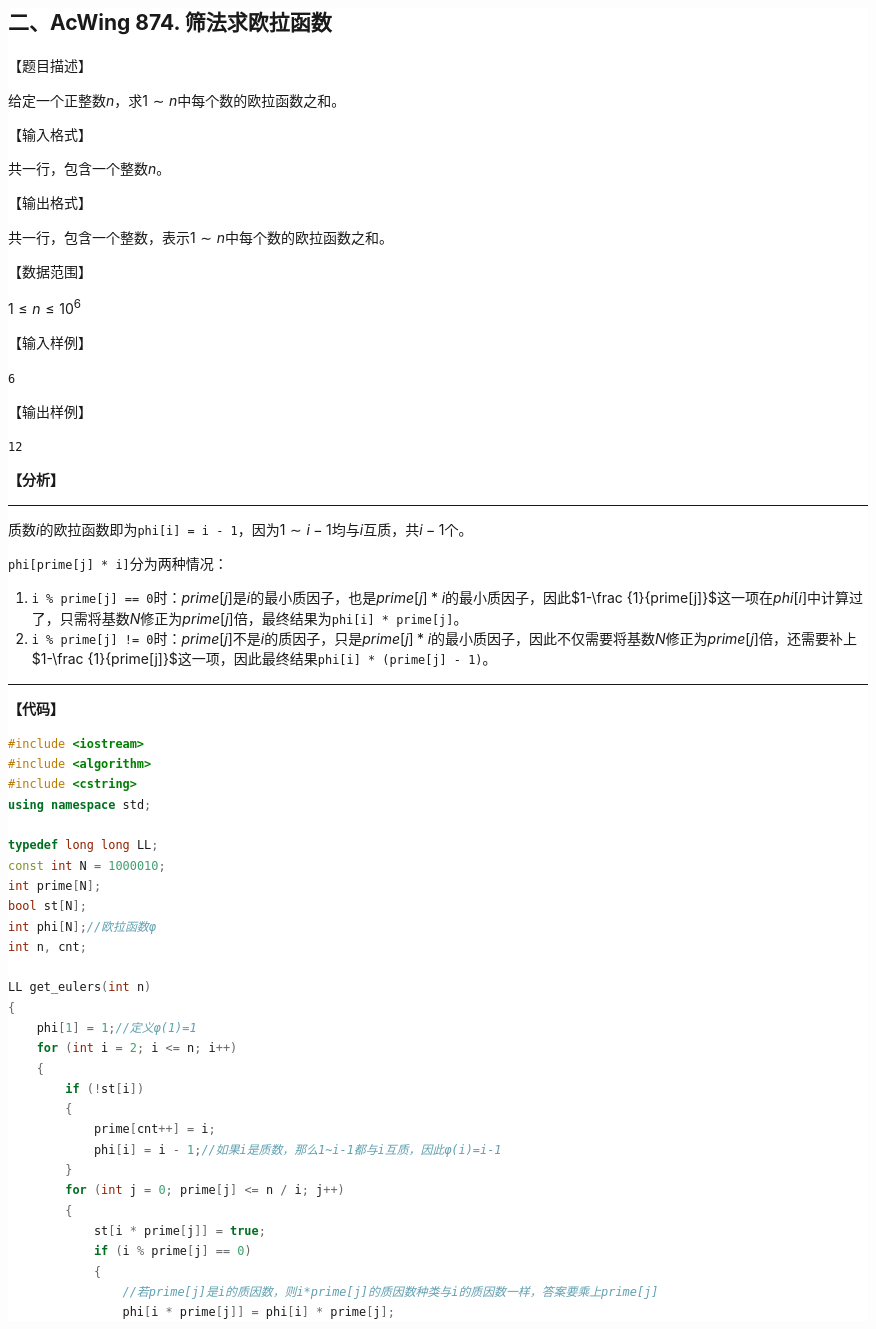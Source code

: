 ## 二、AcWing 874. 筛法求欧拉函数
【题目描述】

给定一个正整数$n$，求$1\sim n$中每个数的欧拉函数之和。

【输入格式】

共一行，包含一个整数$n$。

【输出格式】

共一行，包含一个整数，表示$1\sim n$中每个数的欧拉函数之和。

【数据范围】

$1≤n≤10^6$

【输入样例】
```
6
```
【输出样例】
```
12
```

**【分析】**
****
质数$i$的欧拉函数即为`phi[i] = i - 1`，因为$1\sim i-1$均与$i$互质，共$i-1$个。

`phi[prime[j] * i]`分为两种情况：

  1. `i % prime[j] == 0`时：$prime[j]$是$i$的最小质因子，也是$prime[j]*i$的最小质因子，因此$1-\frac {1}{prime[j]}$这一项在$phi[i]$中计算过了，只需将基数$N$修正为$prime[j]$倍，最终结果为`phi[i] * prime[j]`。
  2. `i % prime[j] != 0`时：$prime[j]$不是$i$的质因子，只是$prime[j]*i$的最小质因子，因此不仅需要将基数$N$修正为$prime[j]$倍，还需要补上$1-\frac {1}{prime[j]}$这一项，因此最终结果`phi[i] * (prime[j] - 1)`。
****
**【代码】**
```cpp
#include <iostream>
#include <algorithm>
#include <cstring>
using namespace std;

typedef long long LL;
const int N = 1000010;
int prime[N];
bool st[N];
int phi[N];//欧拉函数φ
int n, cnt;

LL get_eulers(int n)
{
    phi[1] = 1;//定义φ(1)=1
    for (int i = 2; i <= n; i++)
    {
        if (!st[i])
        {
            prime[cnt++] = i;
            phi[i] = i - 1;//如果i是质数，那么1~i-1都与i互质，因此φ(i)=i-1
        }
        for (int j = 0; prime[j] <= n / i; j++)
        {
            st[i * prime[j]] = true;
            if (i % prime[j] == 0)
            {
                //若prime[j]是i的质因数，则i*prime[j]的质因数种类与i的质因数一样，答案要乘上prime[j]
                phi[i * prime[j]] = phi[i] * prime[j];
```